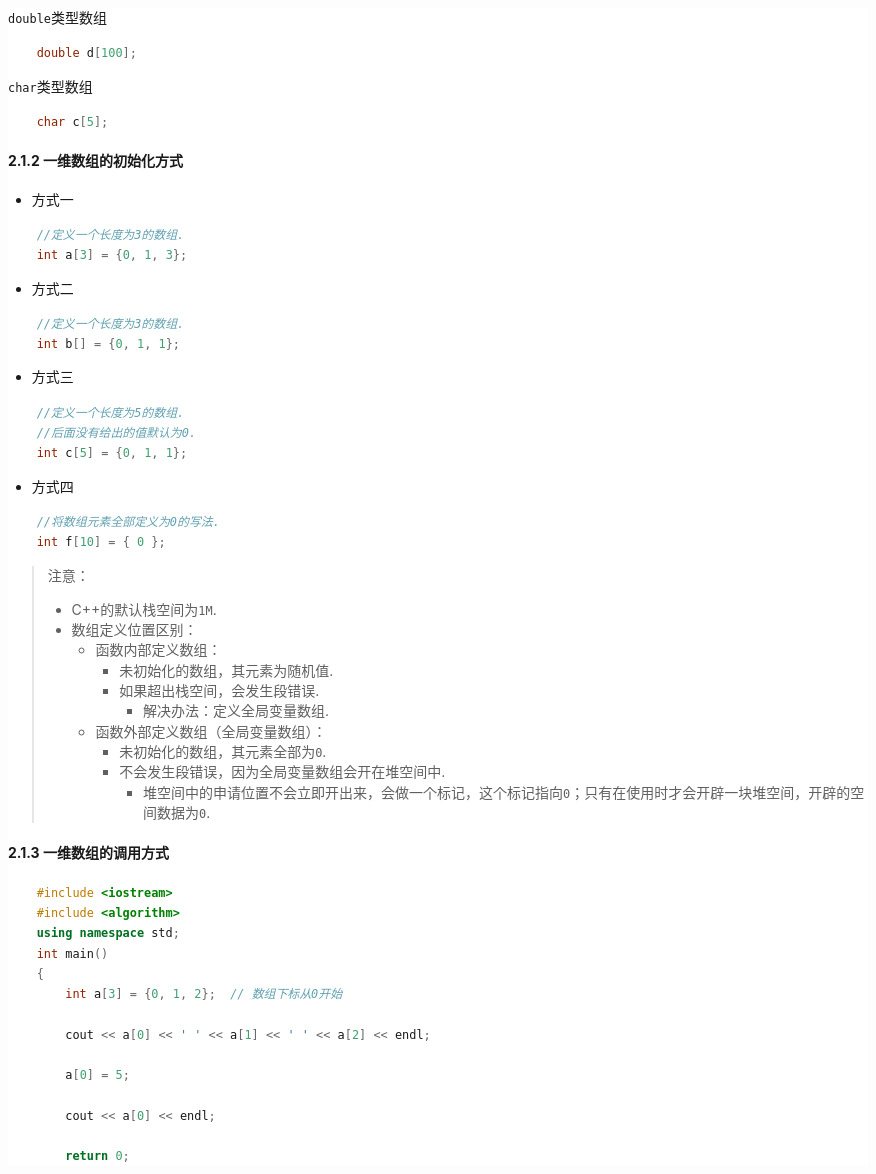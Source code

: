 `double`类型数组

``` C++
    double d[100];
```

`char`类型数组

``` C++
    char c[5];
```

#### 2.1.2 一维数组的初始化方式

* 方式一

``` C++
    //定义一个长度为3的数组.
    int a[3] = {0, 1, 3};
```

* 方式二

``` C++
    //定义一个长度为3的数组.
    int b[] = {0, 1, 1};
```

* 方式三

``` C++
    //定义一个长度为5的数组.
    //后面没有给出的值默认为0.
    int c[5] = {0, 1, 1};
```

* 方式四

``` C++
    //将数组元素全部定义为0的写法.
    int f[10] = { 0 };
```

> 注意：
> * C++的默认栈空间为`1M`.
> * 数组定义位置区别：
>   * 函数内部定义数组：
>       * 未初始化的数组，其元素为随机值.
>       * 如果超出栈空间，会发生段错误.
>           * 解决办法：定义全局变量数组.
>   * 函数外部定义数组（全局变量数组）：
>       * 未初始化的数组，其元素全部为`0`.
>       * 不会发生段错误，因为全局变量数组会开在堆空间中.
>           * 堆空间中的申请位置不会立即开出来，会做一个标记，这个标记指向`0`；只有在使用时才会开辟一块堆空间，开辟的空间数据为`0`.

#### 2.1.3 一维数组的调用方式

``` C++
    #include <iostream>
    #include <algorithm>
    using namespace std;
    int main()
    {
        int a[3] = {0, 1, 2};  // 数组下标从0开始

        cout << a[0] << ' ' << a[1] << ' ' << a[2] << endl;

        a[0] = 5;

        cout << a[0] << endl;

        return 0;
```